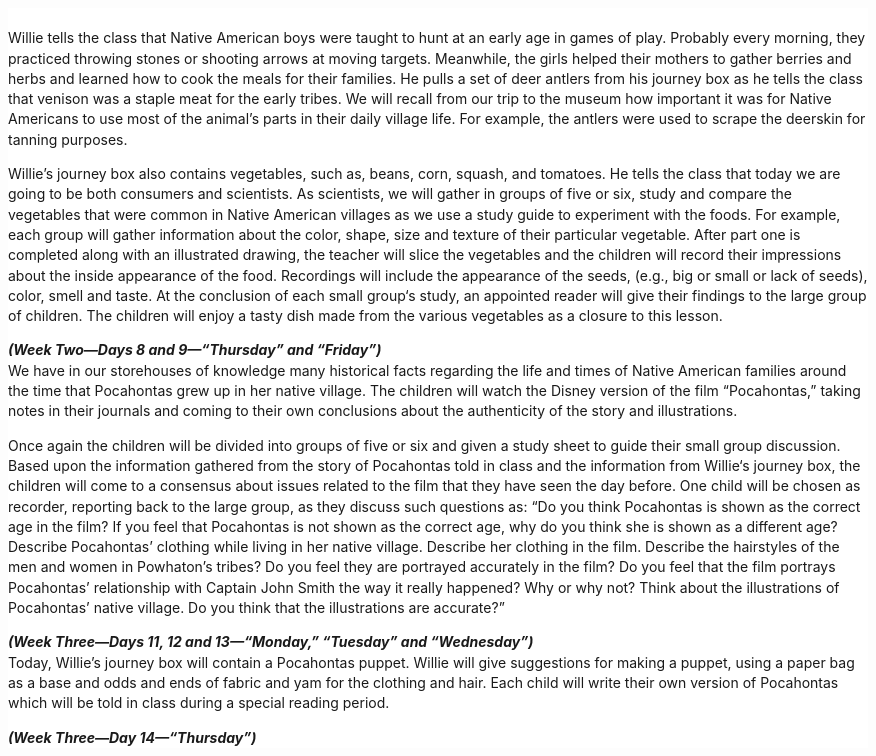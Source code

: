 <br/>
Willie tells the class that Native American boys were taught to hunt at an early age in games of play. Probably every morning, they practiced throwing stones or shooting arrows at moving targets. Meanwhile, the girls helped their mothers to gather berries and herbs and learned how to cook the meals for their families. He pulls a set of deer antlers from his journey box as he tells the class that venison was a staple meat for the early tribes. We will recall from our trip to the museum how important it was for Native Americans to use most of the animal’s parts in their daily village life. For example, the antlers were used to scrape the deerskin for tanning purposes.
</p>
<p>
Willie’s journey box also contains vegetables, such as, beans, corn, squash, and tomatoes. He tells the class that today we are going to be both consumers and scientists. As scientists, we will gather in groups of five or six, study and compare the vegetables that were common in Native American villages as we use a study guide to experiment with the foods. For example, each group will gather information about the color, shape, size and texture of their particular vegetable. After part one is completed along with an illustrated drawing, the teacher will slice the vegetables and the children will record their impressions about the inside appearance of the food. Recordings will include the appearance of the seeds, (e.g., big or small or lack of seeds), color, smell and taste. At the conclusion of each small group‘s study, an appointed reader will give their findings to the large group of children. The children will enjoy a tasty dish made from the various vegetables as a closure to this lesson.
</p>
<p>
<b>
<i>
(Week Two—Days 8 and 9—“Thursday” and “Friday”)
</i>
</b>
<br/>
We have in our storehouses of knowledge many historical facts regarding the life and times of Native American families around the time that Pocahontas grew up in her native village. The children will watch the Disney version of the film “Pocahontas,” taking notes in their journals and coming to their own conclusions about the authenticity of the story and illustrations.
</p>
<p>
Once again the children will be divided into groups of five or six and given a study sheet to guide their small group discussion. Based upon the information gathered from the story of Pocahontas told in class and the information from Willie‘s journey box, the children will come to a consensus about issues related to the film that they have seen the day before. One child will be chosen as recorder, reporting back to the large group, as they discuss such questions as: “Do you think Pocahontas is shown as the correct age in the film? If you feel that Pocahontas is not shown as the correct age, why do you think she is shown as a different age? Describe Pocahontas’ clothing while living in her native village. Describe her clothing in the film. Describe the hairstyles of the men and women in Powhaton’s tribes? Do you feel they are portrayed accurately in the film? Do you feel that the film portrays Pocahontas’ relationship with Captain John Smith the way it really happened? Why or why not? Think about the illustrations of Pocahontas’ native village. Do you think that the illustrations are accurate?”
</p>
<p>
<b>
<i>
(Week Three—Days 11, 12 and 13—“Monday,” “Tuesday” and “Wednesday”)
</i>
</b>
<br/>
Today, Willie’s journey box will contain a Pocahontas puppet. Willie will give suggestions for making a puppet, using a paper bag as a base and odds and ends of fabric and yam for the clothing and hair. Each child will write their own version of Pocahontas which will be told in class during a special reading period.
</p>
<p>
<b>
<i>
(Week Three—Day 14—“Thursday”)